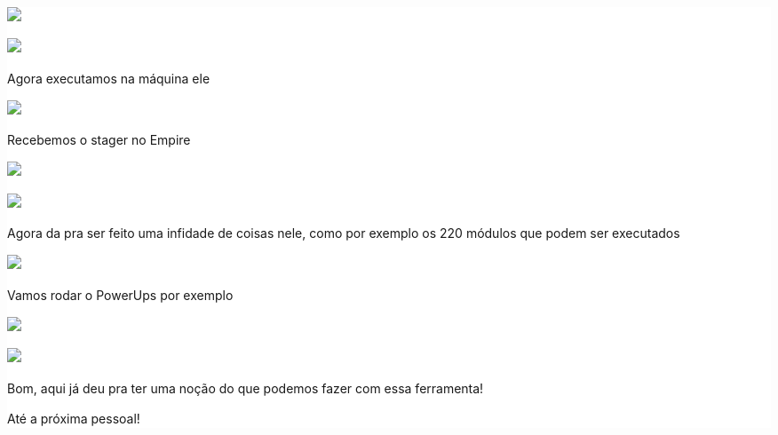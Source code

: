 ![](https://raw.githubusercontent.com/0x4rt3mis/0x4rt3mis.github.io/master/img/htb-access/A_emp3.png)

![](https://raw.githubusercontent.com/0x4rt3mis/0x4rt3mis.github.io/master/img/htb-access/A_emp4.png)

Agora executamos na máquina ele

![](https://raw.githubusercontent.com/0x4rt3mis/0x4rt3mis.github.io/master/img/htb-access/A_emp5.png)

Recebemos o stager no Empire

![](https://raw.githubusercontent.com/0x4rt3mis/0x4rt3mis.github.io/master/img/htb-access/A_emp6.png)

![](https://raw.githubusercontent.com/0x4rt3mis/0x4rt3mis.github.io/master/img/htb-access/A_emp7.png)

Agora da pra ser feito uma infidade de coisas nele, como por exemplo os 220 módulos que podem ser executados

![](https://raw.githubusercontent.com/0x4rt3mis/0x4rt3mis.github.io/master/img/htb-access/A_emp8.png)

Vamos rodar o PowerUps por exemplo

![](https://raw.githubusercontent.com/0x4rt3mis/0x4rt3mis.github.io/master/img/htb-access/A_emp9.png)

![](https://raw.githubusercontent.com/0x4rt3mis/0x4rt3mis.github.io/master/img/htb-access/A_emp10.png)

Bom, aqui já deu pra ter uma noção do que podemos fazer com essa ferramenta!

Até a próxima pessoal!